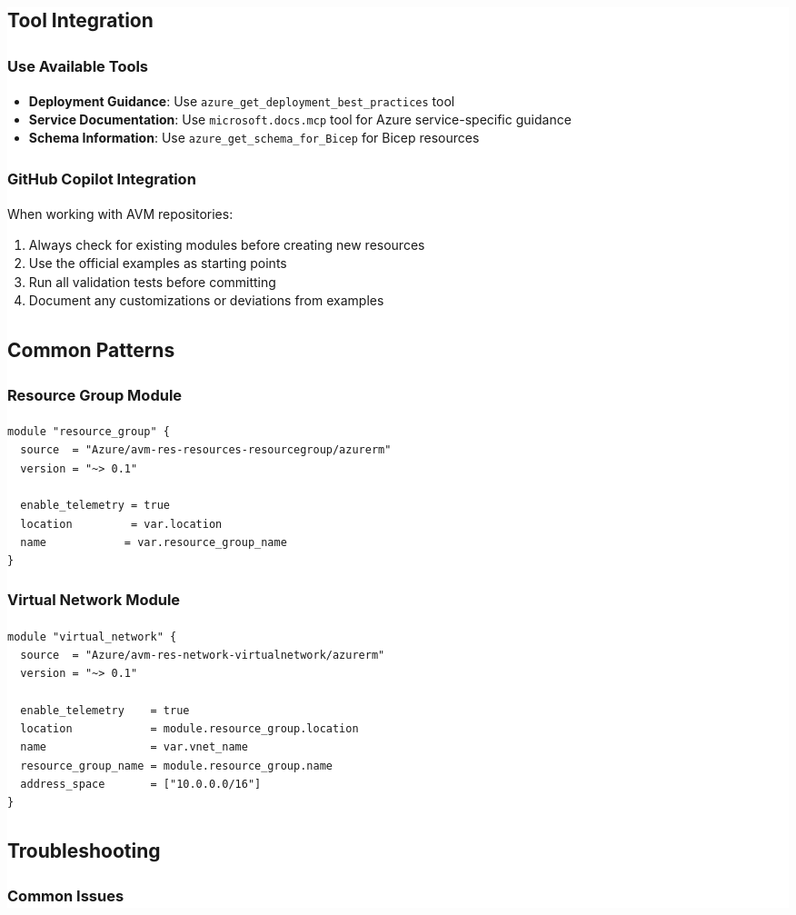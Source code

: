 ## Tool Integration

### Use Available Tools

- **Deployment Guidance**: Use `azure_get_deployment_best_practices` tool
- **Service Documentation**: Use `microsoft.docs.mcp` tool for Azure service-specific guidance
- **Schema Information**: Use `azure_get_schema_for_Bicep` for Bicep resources

### GitHub Copilot Integration

When working with AVM repositories:

1. Always check for existing modules before creating new resources
2. Use the official examples as starting points
3. Run all validation tests before committing
4. Document any customizations or deviations from examples

## Common Patterns

### Resource Group Module

```hcl
module "resource_group" {
  source  = "Azure/avm-res-resources-resourcegroup/azurerm"
  version = "~> 0.1"

  enable_telemetry = true
  location         = var.location
  name            = var.resource_group_name
}
```

### Virtual Network Module

```hcl
module "virtual_network" {
  source  = "Azure/avm-res-network-virtualnetwork/azurerm"
  version = "~> 0.1"

  enable_telemetry    = true
  location            = module.resource_group.location
  name                = var.vnet_name
  resource_group_name = module.resource_group.name
  address_space       = ["10.0.0.0/16"]
}
```

## Troubleshooting

### Common Issues
